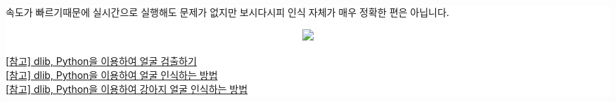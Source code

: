 속도가 빠르기때문에 실시간으로 실행해도 문제가 없지만 보시다시피 인식 자체가 매우 정확한 편은 아닙니다.

<div align="center">
  <img src="/asset/images/img.gif" width="70%">
</div>

[[참고\] dlib, Python을 이용하여 얼굴 검출하기](https://yunwoong.tistory.com/83?category=902343)<br/>
[[참고\] dlib, Python을 이용하여 얼굴 인식하는 방법](https://yunwoong.tistory.com/84?category=902343)<br/>
[[참고\] dlib, Python을 이용하여 강아지 얼굴 인식하는 방법](https://yunwoong.tistory.com/86?category=902343)<br/>
